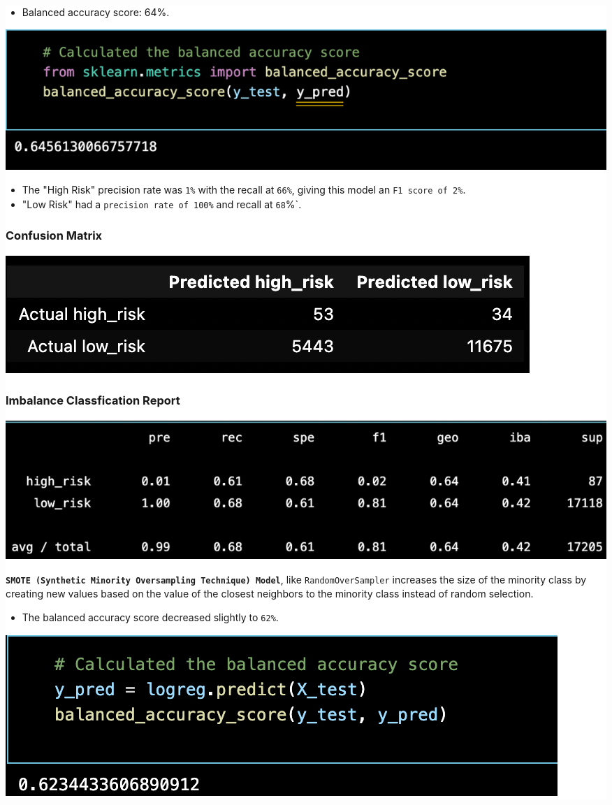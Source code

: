   * Balanced accuracy score: 64%.

  ![oversampleacc](Module-17-Challenge-Resources/resources/oversample_as.png)

  * The "High Risk" precision rate was `1%` with the recall at `66%`, giving this model an `F1 score of 2%`.
  * "Low Risk" had a `precision rate of 100%` and recall at `68`%`.  
  
  ### Confusion Matrix
  ![oversamplecm](Module-17-Challenge-Resources/resources/oversampling_cm.png)
  
  ### Imbalance Classfication Report
  ![oversampleclass](Module-17-Challenge-Resources/resources/oversampling_cr.png)

**`SMOTE (Synthetic Minority Oversampling Technique) Model`**, like `RandomOverSampler` increases the size of the minority class by creating new values based on the value of the closest neighbors to the minority class instead of random selection. 

  * The balanced accuracy score decreased slightly to `62%`.

  ![smoteacc](Module-17-Challenge-Resources/resources/smote_as.png)
